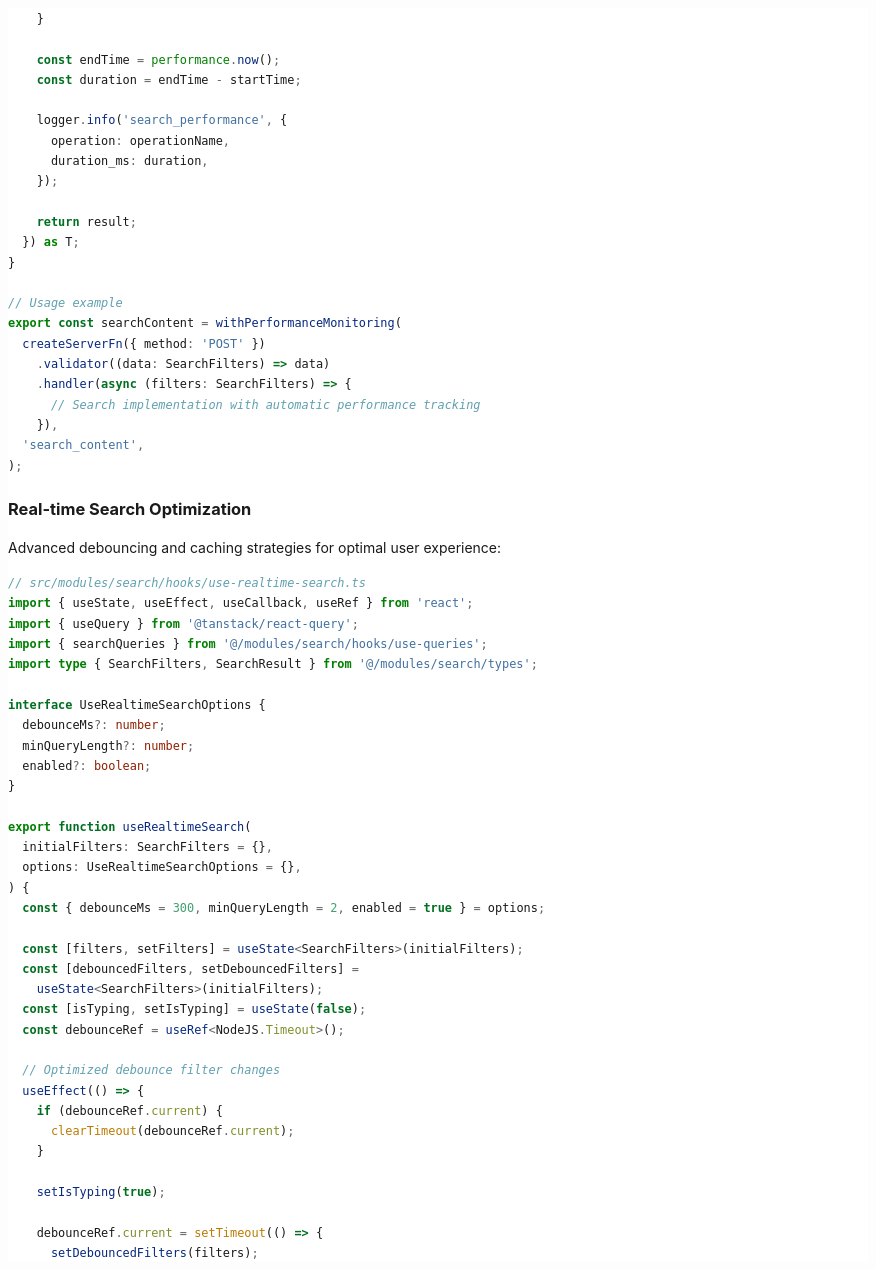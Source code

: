 ```typescript
    }

    const endTime = performance.now();
    const duration = endTime - startTime;

    logger.info('search_performance', {
      operation: operationName,
      duration_ms: duration,
    });

    return result;
  }) as T;
}

// Usage example
export const searchContent = withPerformanceMonitoring(
  createServerFn({ method: 'POST' })
    .validator((data: SearchFilters) => data)
    .handler(async (filters: SearchFilters) => {
      // Search implementation with automatic performance tracking
    }),
  'search_content',
);
```

### Real-time Search Optimization

Advanced debouncing and caching strategies for optimal user experience:

```typescript
// src/modules/search/hooks/use-realtime-search.ts
import { useState, useEffect, useCallback, useRef } from 'react';
import { useQuery } from '@tanstack/react-query';
import { searchQueries } from '@/modules/search/hooks/use-queries';
import type { SearchFilters, SearchResult } from '@/modules/search/types';

interface UseRealtimeSearchOptions {
  debounceMs?: number;
  minQueryLength?: number;
  enabled?: boolean;
}

export function useRealtimeSearch(
  initialFilters: SearchFilters = {},
  options: UseRealtimeSearchOptions = {},
) {
  const { debounceMs = 300, minQueryLength = 2, enabled = true } = options;

  const [filters, setFilters] = useState<SearchFilters>(initialFilters);
  const [debouncedFilters, setDebouncedFilters] =
    useState<SearchFilters>(initialFilters);
  const [isTyping, setIsTyping] = useState(false);
  const debounceRef = useRef<NodeJS.Timeout>();

  // Optimized debounce filter changes
  useEffect(() => {
    if (debounceRef.current) {
      clearTimeout(debounceRef.current);
    }

    setIsTyping(true);

    debounceRef.current = setTimeout(() => {
      setDebouncedFilters(filters);
```